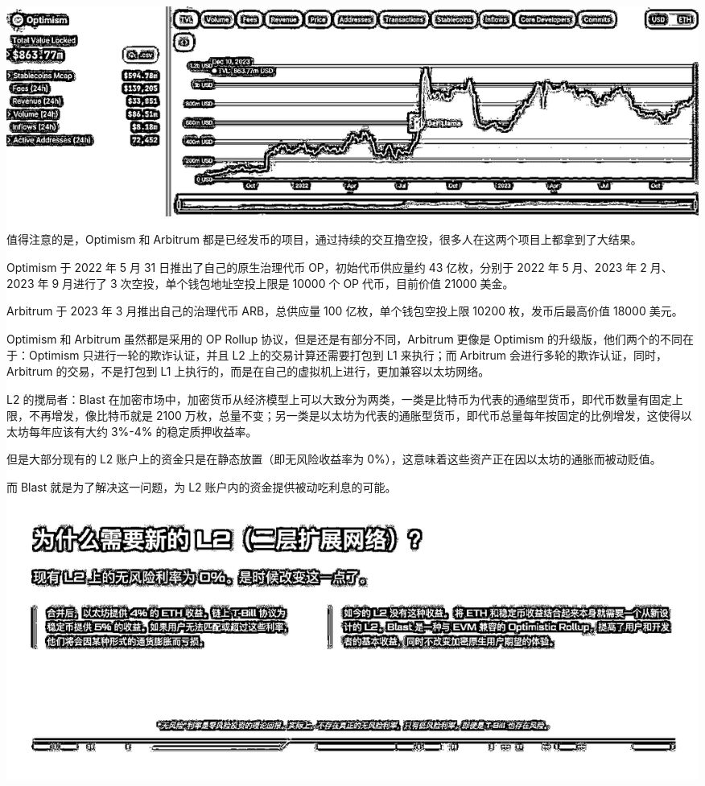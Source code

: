 ![](img/00ed5699fac855a86c86804de4b3c1f1.png)

值得注意的是，Optimism 和 Arbitrum 都是已经发币的项目，通过持续的交互撸空投，很多人在这两个项目上都拿到了大结果。

Optimism 于 2022 年 5 月 31 日推出了自己的原生治理代币 OP，初始代币供应量约 43 亿枚，分别于 2022 年 5 月、2023 年 2 月、2023 年 9 月进行了 3 次空投，单个钱包地址空投上限是 10000 个 OP 代币，目前价值 21000 美金。

Arbitrum 于 2023 年 3 月推出自己的治理代币 ARB，总供应量 100 亿枚，单个钱包空投上限 10200 枚，发币后最高价值 18000 美元。

Optimism 和 Arbitrum 虽然都是采用的 OP Rollup 协议，但是还是有部分不同，Arbitrum 更像是 Optimism 的升级版，他们两个的不同在于：Optimism 只进行一轮的欺诈认证，并且 L2 上的交易计算还需要打包到 L1 来执行；而 Arbitrum 会进行多轮的欺诈认证，同时，Arbitrum 的交易，不是打包到 L1 上执行的，而是在自己的虚拟机上进行，更加兼容以太坊网络。

L2 的搅局者：Blast 在加密市场中，加密货币从经济模型上可以大致分为两类，一类是比特币为代表的通缩型货币，即代币数量有固定上限，不再增发，像比特币就是 2100 万枚，总量不变；另一类是以太坊为代表的通胀型货币，即代币总量每年按固定的比例增发，这使得以太坊每年应该有大约 3%-4% 的稳定质押收益率。

但是大部分现有的 L2 账户上的资金只是在静态放置（即无风险收益率为 0%），这意味着这些资产正在因以太坊的通胀而被动贬值。

而 Blast 就是为了解决这一问题，为 L2 账户内的资金提供被动吃利息的可能。

![](img/bcdeb82bde1a739f8dfc1f2c3b57715d.png)
